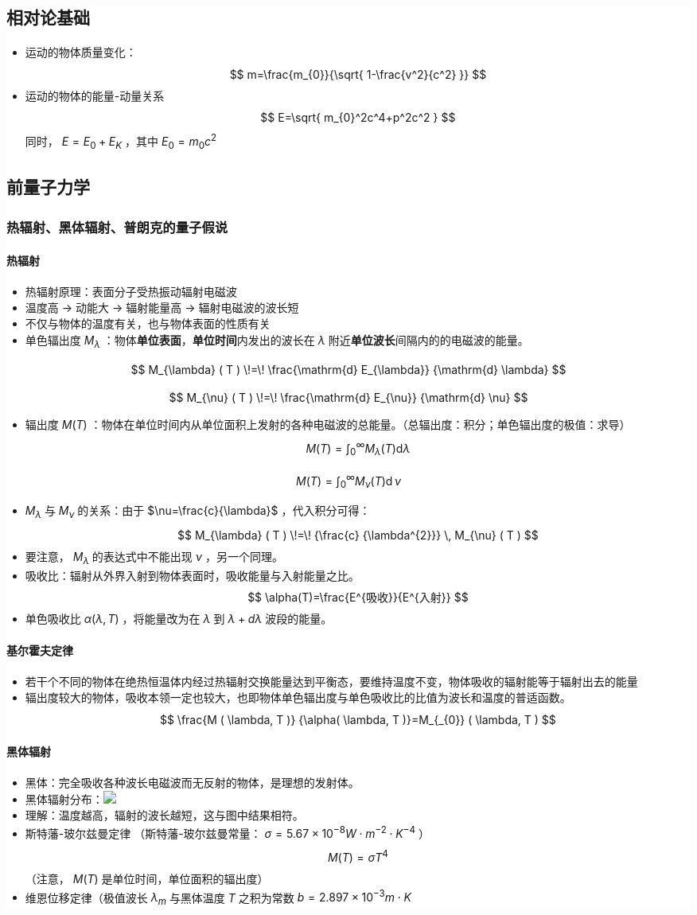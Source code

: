 ## 相对论基础
- 运动的物体质量变化：
$$
m=\frac{m_{0}}{\sqrt{ 1-\frac{v^2}{c^2} }}
$$
- 运动的物体的能量-动量关系
$$
E=\sqrt{ m_{0}^2c^4+p^2c^2 }
$$
同时， $E=E_{0}+E_{K}$ ，其中 $E_{0}=m_{0}c^2$ 
## 前量子力学
### 热辐射、黑体辐射、普朗克的量子假说
#### 热辐射
- 热辐射原理：表面分子受热振动辐射电磁波
- 温度高 $\to$ 动能大 $\to$ 辐射能量高 $\to$ 辐射电磁波的波长短
- 不仅与物体的温度有关，也与物体表面的性质有关
- 单色辐出度 $M_{\lambda}$ ：物体**单位表面**，**单位时间**内发出的波长在 $\lambda$ 附近**单位波长**间隔内的的电磁波的能量。

$$
M_{\lambda} ( T ) \!=\! \frac{\mathrm{d} E_{\lambda}} {\mathrm{d} \lambda}
$$


$$
M_{\nu} ( T ) \!=\! \frac{\mathrm{d} E_{\nu}} {\mathrm{d} \nu}
$$

- 辐出度 $M(T)$ ：物体在单位时间内从单位面积上发射的各种电磁波的总能量。（总辐出度：积分；单色辐出度的极值：求导）
$$
M ( T )=\int_{0}^\infty M_{\lambda} ( T ) \mathrm{d} \lambda
$$

$$
M ( T )=\int_{0}^{\infty} M_{\nu} ( T ) \mathrm{d} \, \nu
$$

-   $M_{\lambda}$ 与 $M_{\nu}$ 的关系：由于 $\nu=\frac{c}{\lambda}$ ，代入积分可得：
$$
M_{\lambda} ( T ) \!=\! {\frac{c} {\lambda^{2}}} \, M_{\nu} ( T )
$$
- 要注意， $M_{\lambda}$ 的表达式中不能出现 $\nu$ ，另一个同理。
- 吸收比：辐射从外界入射到物体表面时，吸收能量与入射能量之比。
$$
\alpha(T)=\frac{E^{吸收}}{E^{入射}}
$$
- 单色吸收比 $\alpha(\lambda,T)$ ，将能量改为在 $\lambda$ 到 $\lambda+d\lambda$ 波段的能量。
#### 基尔霍夫定律
- 若干个不同的物体在绝热恒温体内经过热辐射交换能量达到平衡态，要维持温度不变，物体吸收的辐射能等于辐射出去的能量
- 辐出度较大的物体，吸收本领一定也较大，也即物体单色辐出度与单色吸收比的比值为波长和温度的普适函数。
$$
\frac{M ( \lambda, T )} {\alpha( \lambda, T )}=M_{_{0}} ( \lambda, T )
$$
#### 黑体辐射
- 黑体：完全吸收各种波长电磁波而无反射的物体，是理想的发射体。
- 黑体辐射分布：![](/img/quan_phy/Pastedimage20240527173045.png)
- 理解：温度越高，辐射的波长越短，这与图中结果相符。
- 斯特藩-玻尔兹曼定律 （斯特藩-玻尔兹曼常量： $\sigma=5.67\times10^{-8}W \cdot m^{-2} \cdot K^{-4}$ ）
$$
M(T)=\sigma T^4
$$
（注意， $M(T)$ 是单位时间，单位面积的辐出度）
- 维恩位移定律（极值波长 $\lambda_{m}$ 与黑体温度 $T$ 之积为常数 $b=2.897\times 10^{-3}m \cdot K$ 